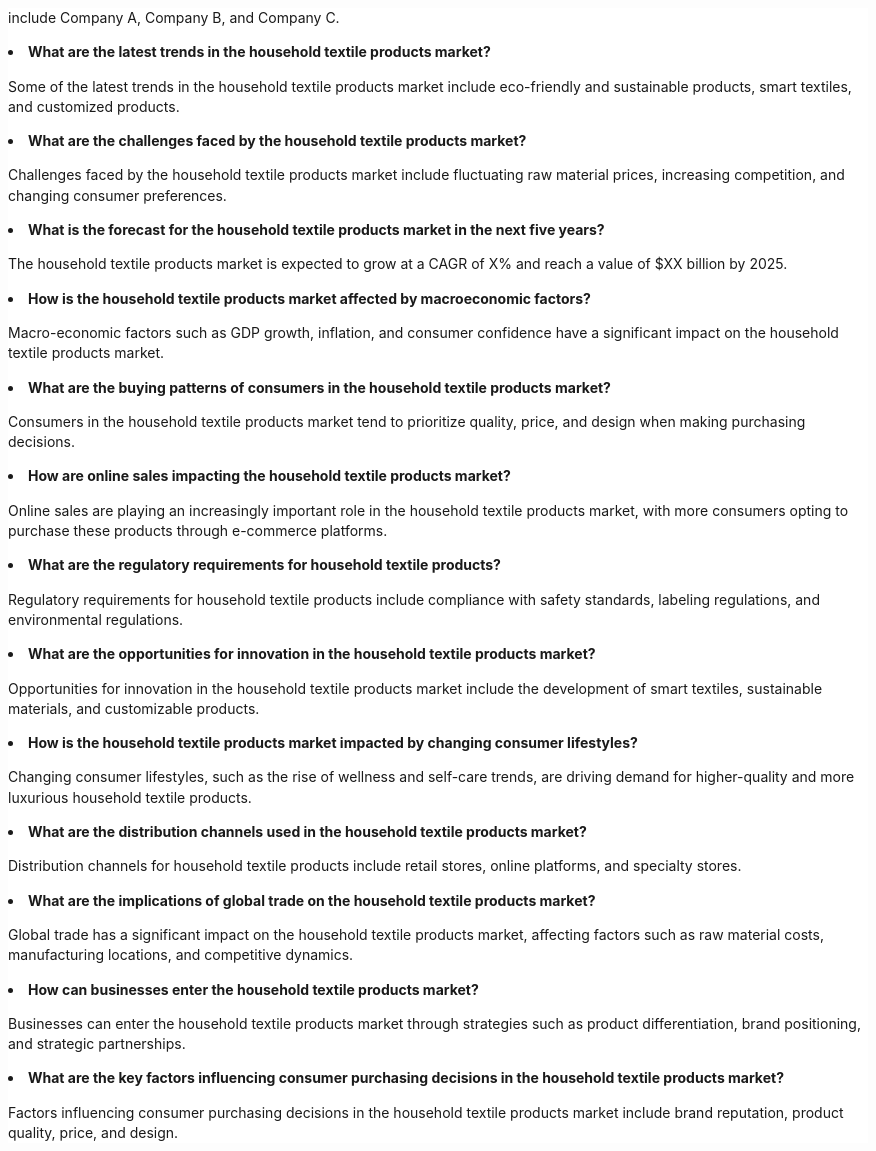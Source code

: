 include Company A, Company B, and Company C.</p> </li> <li> <strong>What are the latest trends in the household textile products market?</strong> <p>Some of the latest trends in the household textile products market include eco-friendly and sustainable products, smart textiles, and customized products.</p> </li> <li> <strong>What are the challenges faced by the household textile products market?</strong> <p>Challenges faced by the household textile products market include fluctuating raw material prices, increasing competition, and changing consumer preferences.</p> </li> <li> <strong>What is the forecast for the household textile products market in the next five years?</strong> <p>The household textile products market is expected to grow at a CAGR of X% and reach a value of $XX billion by 2025.</p> </li> <li> <strong>How is the household textile products market affected by macroeconomic factors?</strong> <p>Macro-economic factors such as GDP growth, inflation, and consumer confidence have a significant impact on the household textile products market.</p> </li> <li> <strong>What are the buying patterns of consumers in the household textile products market?</strong> <p>Consumers in the household textile products market tend to prioritize quality, price, and design when making purchasing decisions.</p> </li> <li> <strong>How are online sales impacting the household textile products market?</strong> <p>Online sales are playing an increasingly important role in the household textile products market, with more consumers opting to purchase these products through e-commerce platforms.</p> </li> <li> <strong>What are the regulatory requirements for household textile products?</strong> <p>Regulatory requirements for household textile products include compliance with safety standards, labeling regulations, and environmental regulations.</p> </li> <li> <strong>What are the opportunities for innovation in the household textile products market?</strong> <p>Opportunities for innovation in the household textile products market include the development of smart textiles, sustainable materials, and customizable products.</p> </li> <li> <strong>How is the household textile products market impacted by changing consumer lifestyles?</strong> <p>Changing consumer lifestyles, such as the rise of wellness and self-care trends, are driving demand for higher-quality and more luxurious household textile products.</p> </li> <li> <strong>What are the distribution channels used in the household textile products market?</strong> <p>Distribution channels for household textile products include retail stores, online platforms, and specialty stores.</p> </li> <li> <strong>What are the implications of global trade on the household textile products market?</strong> <p>Global trade has a significant impact on the household textile products market, affecting factors such as raw material costs, manufacturing locations, and competitive dynamics.</p> </li> <li> <strong>How can businesses enter the household textile products market?</strong> <p>Businesses can enter the household textile products market through strategies such as product differentiation, brand positioning, and strategic partnerships.</p> </li> <li> <strong>What are the key factors influencing consumer purchasing decisions in the household textile products market?</strong> <p>Factors influencing consumer purchasing decisions in the household textile products market include brand reputation, product quality, price, and design.</p> </li></ol></body></html></strong></p>
